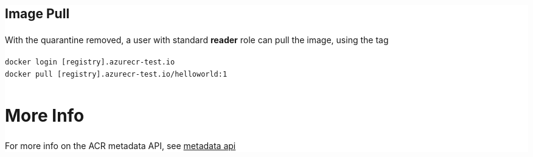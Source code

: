 ## Image Pull

With the quarantine removed, a user with standard **reader** role can pull the image, using the tag

```
docker login [registry].azurecr-test.io
docker pull [registry].azurecr-test.io/helloworld:1
```

# More Info
For more info on the ACR metadata API, see [metadata api](../metadata/metadataapi.md)
